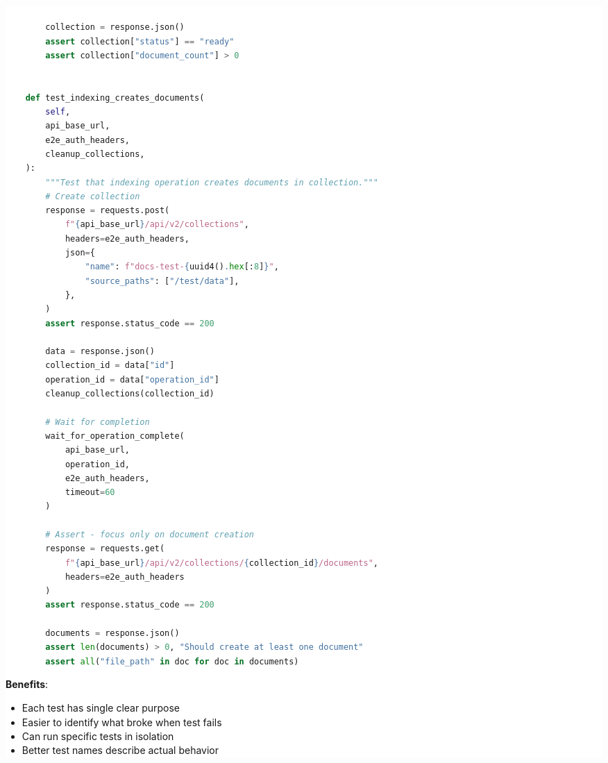 ```python

        collection = response.json()
        assert collection["status"] == "ready"
        assert collection["document_count"] > 0


    def test_indexing_creates_documents(
        self,
        api_base_url,
        e2e_auth_headers,
        cleanup_collections,
    ):
        """Test that indexing operation creates documents in collection."""
        # Create collection
        response = requests.post(
            f"{api_base_url}/api/v2/collections",
            headers=e2e_auth_headers,
            json={
                "name": f"docs-test-{uuid4().hex[:8]}",
                "source_paths": ["/test/data"],
            },
        )
        assert response.status_code == 200

        data = response.json()
        collection_id = data["id"]
        operation_id = data["operation_id"]
        cleanup_collections(collection_id)

        # Wait for completion
        wait_for_operation_complete(
            api_base_url,
            operation_id,
            e2e_auth_headers,
            timeout=60
        )

        # Assert - focus only on document creation
        response = requests.get(
            f"{api_base_url}/api/v2/collections/{collection_id}/documents",
            headers=e2e_auth_headers
        )
        assert response.status_code == 200

        documents = response.json()
        assert len(documents) > 0, "Should create at least one document"
        assert all("file_path" in doc for doc in documents)
```

**Benefits**:
- Each test has single clear purpose
- Easier to identify what broke when test fails
- Can run specific tests in isolation
- Better test names describe actual behavior
